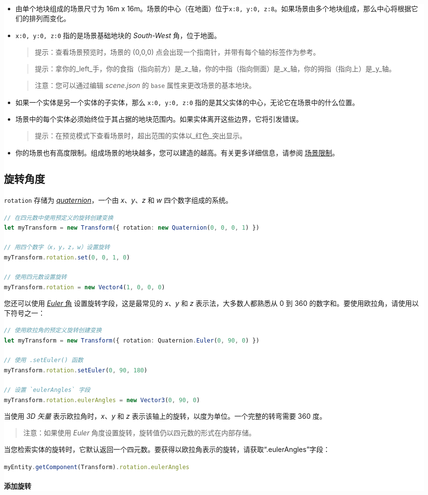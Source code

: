 - 由单个地块组成的场景尺寸为 16m x 16m。场景的中心（在地面）位于`x:8, y:0, z:8`。如果场景由多个地块组成，那么中心将根据它们的排列而变化。

- `x:0, y:0, z:0` 指的是场景基础地块的 _South-West_ 角，位于地面。

  > 提示：查看场景预览时，场景的 (0,0,0) 点会出现一个指南针，并带有每个轴的标签作为参考。

  > 提示：拿你的_left_手，你的食指（指向前方）是_z_轴，你的中指（指向侧面）是_x_轴，你的拇指（指向上）是_y_轴。

  > 注意：您可以通过编辑 _scene.json_ 的 `base` 属性来更改场景的基本地块。

- 如果一个实体是另一个实体的子实体，那么 `x:0, y:0, z:0` 指的是其父实体的中心，无论它在场景中的什么位置。

- 场景中的每个实体必须始终位于其占据的地块范围内。如果实体离开这些边界，它将引发错误。

  > 提示：在预览模式下查看场景时，超出范围的实体以_红色_突出显示。

- 你的场景也有高度限制。组成场景的地块越多，您可以建造的越高。有关更多详细信息，请参阅 [场景限制](/creator/development-guide/scene-limitations)。

## 旋转角度

`rotation` 存储为 [_quaternion_](https://en.wikipedia.org/wiki/Quaternion)，一个由 _x_、_y_、_z_ 和 _w_ 四个数字组成的系统。

```ts
// 在四元数中使用预定义的旋转创建变换
let myTransform = new Transform({ rotation: new Quaternion(0, 0, 0, 1) })

// 用四个数字（x，y，z，w）设置旋转
myTransform.rotation.set(0, 0, 1, 0)

// 使用四元数设置旋转
myTransform.rotation = new Vector4(1, 0, 0, 0)
```

您还可以使用 [_Euler_ 角](https://en.wikipedia.org/wiki/Euler_angles) 设置旋转字段，这是最常见的 _x_、_y_ 和 _z_ 表示法，大多数人都熟悉从 0 到 360 的数字和。要使用欧拉角，请使用以下符号之一：

```ts
// 使用欧拉角的预定义旋转创建变换
let myTransform = new Transform({ rotation: Quaternion.Euler(0, 90, 0) })

// 使用 .setEuler() 函数
myTransform.rotation.setEuler(0, 90, 180)

// 设置 `eulerAngles` 字段
myTransform.rotation.eulerAngles = new Vector3(0, 90, 0)
```
当使用 _3D 矢量_ 表示欧拉角时，_x_、_y_ 和 _z_ 表示该轴上的旋转，以度为单位。一个完整的转弯需要 360 度。

> 注意：如果使用 _Euler_ 角度设置旋转，旋转值仍以四元数的形式在内部存储。

当您检索实体的旋转时，它默认返回一个四元数。要获得以欧拉角表示的旋转，请获取“.eulerAngles”字段：

```ts
myEntity.getComponent(Transform).rotation.eulerAngles
```

#### 添加旋转
